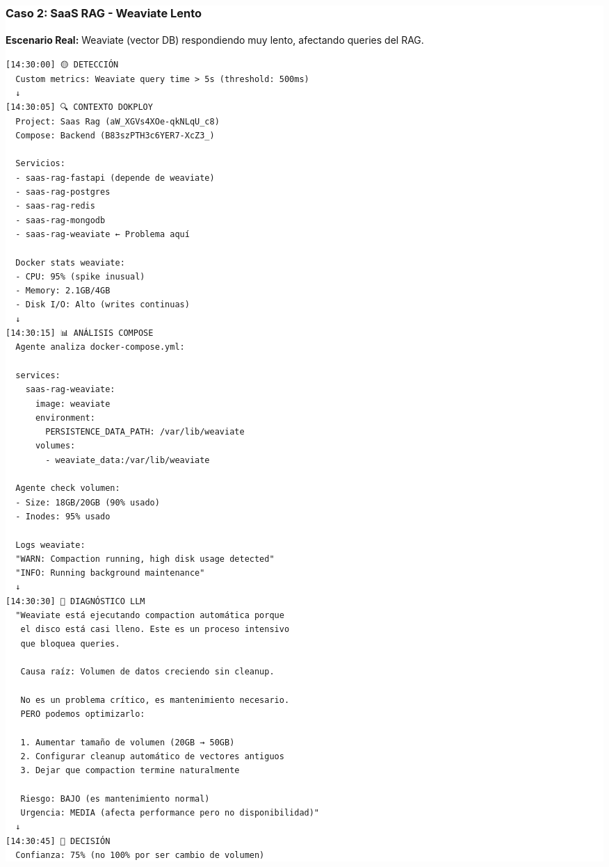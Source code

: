 ### Caso 2: SaaS RAG - Weaviate Lento

**Escenario Real:**
Weaviate (vector DB) respondiendo muy lento, afectando queries del RAG.

```
[14:30:00] 🟡 DETECCIÓN
  Custom metrics: Weaviate query time > 5s (threshold: 500ms)
  ↓
[14:30:05] 🔍 CONTEXTO DOKPLOY
  Project: Saas Rag (aW_XGVs4XOe-qkNLqU_c8)
  Compose: Backend (B83szPTH3c6YER7-XcZ3_)

  Servicios:
  - saas-rag-fastapi (depende de weaviate)
  - saas-rag-postgres
  - saas-rag-redis
  - saas-rag-mongodb
  - saas-rag-weaviate ← Problema aquí

  Docker stats weaviate:
  - CPU: 95% (spike inusual)
  - Memory: 2.1GB/4GB
  - Disk I/O: Alto (writes continuas)
  ↓
[14:30:15] 📊 ANÁLISIS COMPOSE
  Agente analiza docker-compose.yml:

  services:
    saas-rag-weaviate:
      image: weaviate
      environment:
        PERSISTENCE_DATA_PATH: /var/lib/weaviate
      volumes:
        - weaviate_data:/var/lib/weaviate

  Agente check volumen:
  - Size: 18GB/20GB (90% usado)
  - Inodes: 95% usado

  Logs weaviate:
  "WARN: Compaction running, high disk usage detected"
  "INFO: Running background maintenance"
  ↓
[14:30:30] 🧠 DIAGNÓSTICO LLM
  "Weaviate está ejecutando compaction automática porque
   el disco está casi lleno. Este es un proceso intensivo
   que bloquea queries.

   Causa raíz: Volumen de datos creciendo sin cleanup.

   No es un problema crítico, es mantenimiento necesario.
   PERO podemos optimizarlo:

   1. Aumentar tamaño de volumen (20GB → 50GB)
   2. Configurar cleanup automático de vectores antiguos
   3. Dejar que compaction termine naturalmente

   Riesgo: BAJO (es mantenimiento normal)
   Urgencia: MEDIA (afecta performance pero no disponibilidad)"
  ↓
[14:30:45] 🤔 DECISIÓN
  Confianza: 75% (no 100% por ser cambio de volumen)

```